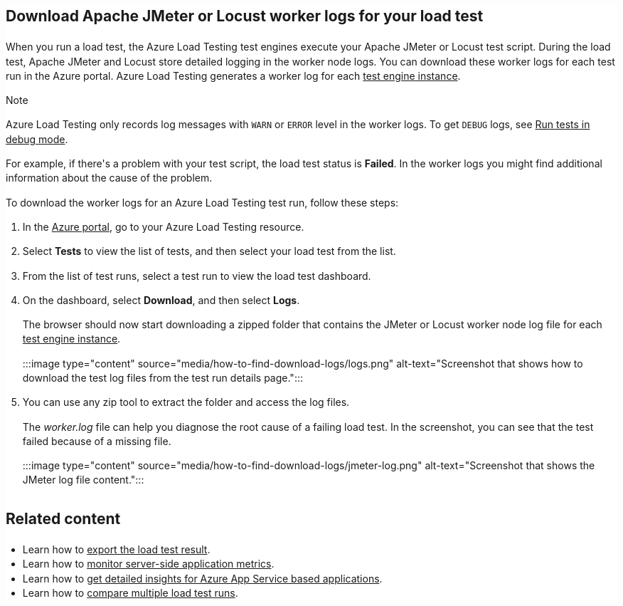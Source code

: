## Download Apache JMeter or Locust worker logs for your load test

When you run a load test, the Azure Load Testing test engines execute your Apache JMeter or Locust test script. During the load test, Apache JMeter and Locust store detailed logging in the worker node logs. You can download these worker logs for each test run in the Azure portal. Azure Load Testing generates a worker log for each [test engine instance](./concept-load-testing-concepts.md#test-engine).

> [!NOTE]
> Azure Load Testing only records log messages with `WARN` or `ERROR` level in the worker logs. To get `DEBUG` logs, see [Run tests in debug mode](./how-to-run-tests-in-debug-mode.md). 

For example, if there's a problem with your test script, the load test status is **Failed**. In the worker logs you might find additional information about the cause of the problem.

To download the worker logs for an Azure Load Testing test run, follow these steps:

1. In the [Azure portal](https://portal.azure.com), go to your Azure Load Testing resource.

1. Select **Tests** to view the list of tests, and then select your load test from the list.

1. From the list of test runs, select a test run to view the load test dashboard.

1. On the dashboard, select **Download**, and then select **Logs**.

    The browser should now start downloading a zipped folder that contains the JMeter or Locust worker node log file for each [test engine instance](./concept-load-testing-concepts.md#test-engine).

    :::image type="content" source="media/how-to-find-download-logs/logs.png" alt-text="Screenshot that shows how to download the test log files from the test run details page.":::  

1. You can use any zip tool to extract the folder and access the log files.

    The *worker.log* file can help you diagnose the root cause of a failing load test. In the screenshot, you can see that the test failed because of a missing file.

    :::image type="content" source="media/how-to-find-download-logs/jmeter-log.png" alt-text="Screenshot that shows the JMeter log file content.":::  

## Related content

- Learn how to [export the load test result](./how-to-export-test-results.md).
- Learn how to [monitor server-side application metrics](./how-to-monitor-server-side-metrics.md).
- Learn how to [get detailed insights for Azure App Service based applications](./concept-load-test-app-service.md#monitor).
- Learn how to [compare multiple load test runs](./how-to-compare-multiple-test-runs.md).
